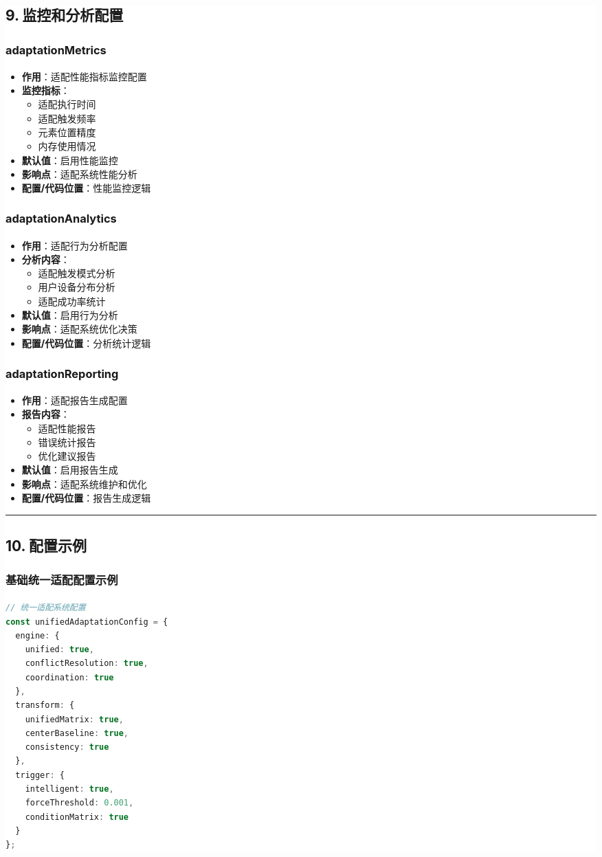 
## 9. 监控和分析配置

### adaptationMetrics
- **作用**：适配性能指标监控配置
- **监控指标**：
  - 适配执行时间
  - 适配触发频率
  - 元素位置精度
  - 内存使用情况
- **默认值**：启用性能监控
- **影响点**：适配系统性能分析
- **配置/代码位置**：性能监控逻辑

### adaptationAnalytics
- **作用**：适配行为分析配置
- **分析内容**：
  - 适配触发模式分析
  - 用户设备分布分析
  - 适配成功率统计
- **默认值**：启用行为分析
- **影响点**：适配系统优化决策
- **配置/代码位置**：分析统计逻辑

### adaptationReporting
- **作用**：适配报告生成配置
- **报告内容**：
  - 适配性能报告
  - 错误统计报告
  - 优化建议报告
- **默认值**：启用报告生成
- **影响点**：适配系统维护和优化
- **配置/代码位置**：报告生成逻辑

---

## 10. 配置示例

### 基础统一适配配置示例
```typescript
// 统一适配系统配置
const unifiedAdaptationConfig = {
  engine: {
    unified: true,
    conflictResolution: true,
    coordination: true
  },
  transform: {
    unifiedMatrix: true,
    centerBaseline: true,
    consistency: true
  },
  trigger: {
    intelligent: true,
    forceThreshold: 0.001,
    conditionMatrix: true
  }
};
```
